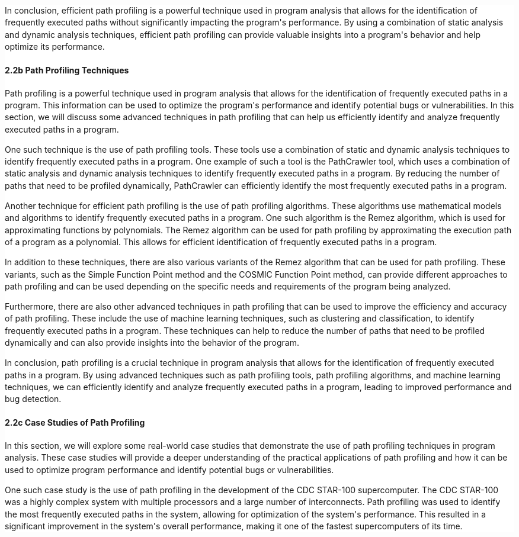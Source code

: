 In conclusion, efficient path profiling is a powerful technique used in program analysis that allows for the identification of frequently executed paths without significantly impacting the program's performance. By using a combination of static analysis and dynamic analysis techniques, efficient path profiling can provide valuable insights into a program's behavior and help optimize its performance.


#### 2.2b Path Profiling Techniques

Path profiling is a powerful technique used in program analysis that allows for the identification of frequently executed paths in a program. This information can be used to optimize the program's performance and identify potential bugs or vulnerabilities. In this section, we will discuss some advanced techniques in path profiling that can help us efficiently identify and analyze frequently executed paths in a program.

One such technique is the use of path profiling tools. These tools use a combination of static and dynamic analysis techniques to identify frequently executed paths in a program. One example of such a tool is the PathCrawler tool, which uses a combination of static analysis and dynamic analysis techniques to identify frequently executed paths in a program. By reducing the number of paths that need to be profiled dynamically, PathCrawler can efficiently identify the most frequently executed paths in a program.

Another technique for efficient path profiling is the use of path profiling algorithms. These algorithms use mathematical models and algorithms to identify frequently executed paths in a program. One such algorithm is the Remez algorithm, which is used for approximating functions by polynomials. The Remez algorithm can be used for path profiling by approximating the execution path of a program as a polynomial. This allows for efficient identification of frequently executed paths in a program.

In addition to these techniques, there are also various variants of the Remez algorithm that can be used for path profiling. These variants, such as the Simple Function Point method and the COSMIC Function Point method, can provide different approaches to path profiling and can be used depending on the specific needs and requirements of the program being analyzed.

Furthermore, there are also other advanced techniques in path profiling that can be used to improve the efficiency and accuracy of path profiling. These include the use of machine learning techniques, such as clustering and classification, to identify frequently executed paths in a program. These techniques can help to reduce the number of paths that need to be profiled dynamically and can also provide insights into the behavior of the program.

In conclusion, path profiling is a crucial technique in program analysis that allows for the identification of frequently executed paths in a program. By using advanced techniques such as path profiling tools, path profiling algorithms, and machine learning techniques, we can efficiently identify and analyze frequently executed paths in a program, leading to improved performance and bug detection. 


#### 2.2c Case Studies of Path Profiling

In this section, we will explore some real-world case studies that demonstrate the use of path profiling techniques in program analysis. These case studies will provide a deeper understanding of the practical applications of path profiling and how it can be used to optimize program performance and identify potential bugs or vulnerabilities.

One such case study is the use of path profiling in the development of the CDC STAR-100 supercomputer. The CDC STAR-100 was a highly complex system with multiple processors and a large number of interconnects. Path profiling was used to identify the most frequently executed paths in the system, allowing for optimization of the system's performance. This resulted in a significant improvement in the system's overall performance, making it one of the fastest supercomputers of its time.
